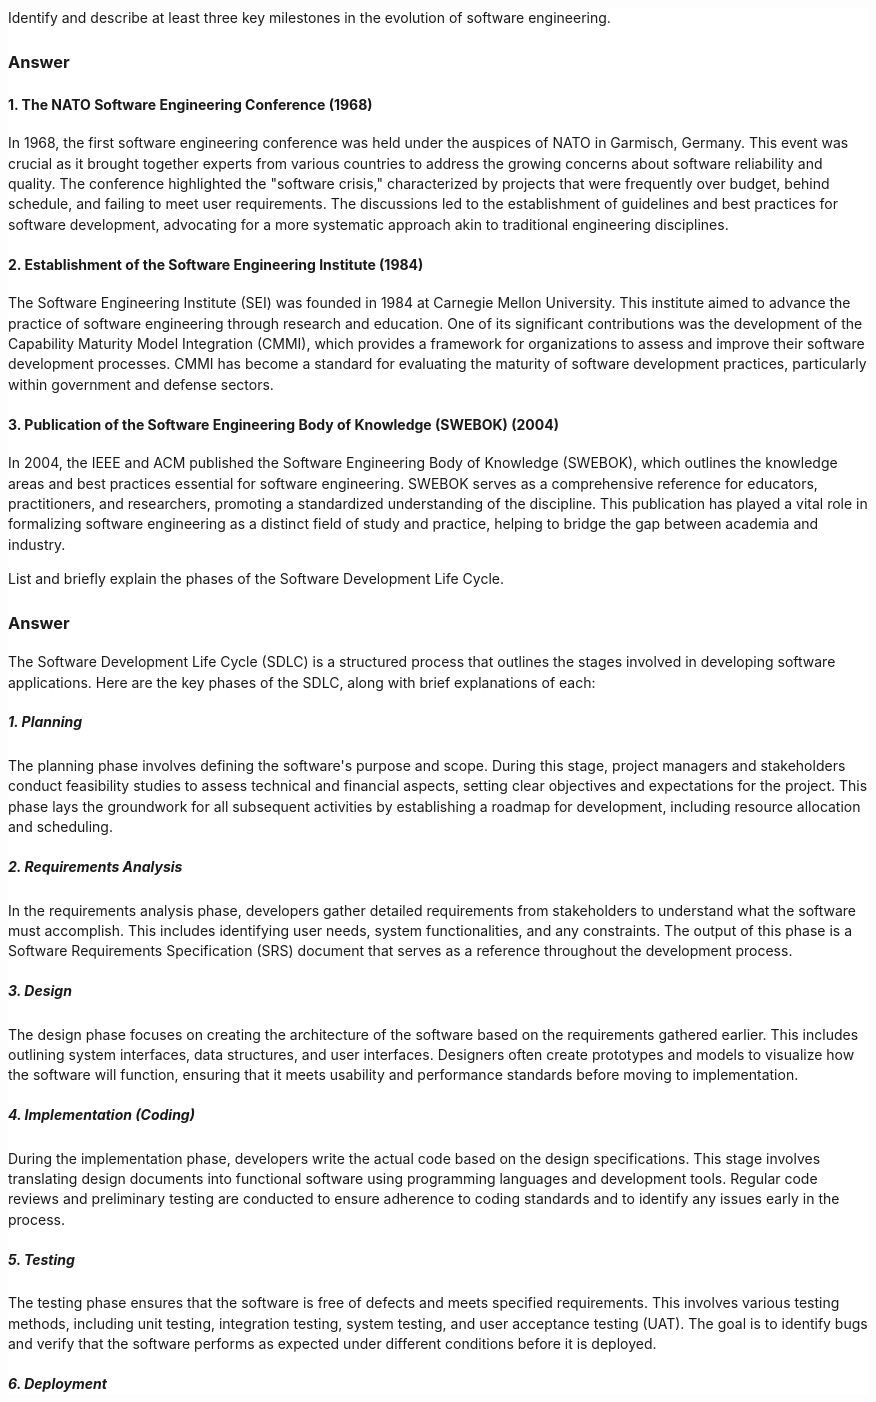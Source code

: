 Identify and describe at least three key milestones in the evolution of software engineering.
### Answer
#### 1. The NATO Software Engineering Conference (1968)
In 1968, the first software engineering conference was held under the auspices of NATO in Garmisch, Germany. This event was crucial as it brought together experts from various countries to address the growing concerns about software reliability and quality. The conference highlighted the "software crisis," characterized by projects that were frequently over budget, behind schedule, and failing to meet user requirements. The discussions led to the establishment of guidelines and best practices for software development, advocating for a more systematic approach akin to traditional engineering disciplines.
#### 2. Establishment of the Software Engineering Institute (1984)
The Software Engineering Institute (SEI) was founded in 1984 at Carnegie Mellon University. This institute aimed to advance the practice of software engineering through research and education. One of its significant contributions was the development of the Capability Maturity Model Integration (CMMI), which provides a framework for organizations to assess and improve their software development processes. CMMI has become a standard for evaluating the maturity of software development practices, particularly within government and defense sectors.
#### 3. Publication of the Software Engineering Body of Knowledge (SWEBOK) (2004)
In 2004, the IEEE and ACM published the Software Engineering Body of Knowledge (SWEBOK), which outlines the knowledge areas and best practices essential for software engineering. SWEBOK serves as a comprehensive reference for educators, practitioners, and researchers, promoting a standardized understanding of the discipline. This publication has played a vital role in formalizing software engineering as a distinct field of study and practice, helping to bridge the gap between academia and industry.

List and briefly explain the phases of the Software Development Life Cycle.
### Answer
The Software Development Life Cycle (SDLC) is a structured process that outlines the stages involved in developing software applications. Here are the key phases of the SDLC, along with brief explanations of each:
##### 1. Planning
The planning phase involves defining the software's purpose and scope. During this stage, project managers and stakeholders conduct feasibility studies to assess technical and financial aspects, setting clear objectives and expectations for the project. This phase lays the groundwork for all subsequent activities by establishing a roadmap for development, including resource allocation and scheduling.
##### 2. Requirements Analysis
In the requirements analysis phase, developers gather detailed requirements from stakeholders to understand what the software must accomplish. This includes identifying user needs, system functionalities, and any constraints. The output of this phase is a Software Requirements Specification (SRS) document that serves as a reference throughout the development process.
##### 3. Design
The design phase focuses on creating the architecture of the software based on the requirements gathered earlier. This includes outlining system interfaces, data structures, and user interfaces. Designers often create prototypes and models to visualize how the software will function, ensuring that it meets usability and performance standards before moving to implementation.
##### 4. Implementation (Coding)
During the implementation phase, developers write the actual code based on the design specifications. This stage involves translating design documents into functional software using programming languages and development tools. Regular code reviews and preliminary testing are conducted to ensure adherence to coding standards and to identify any issues early in the process.
##### 5. Testing
The testing phase ensures that the software is free of defects and meets specified requirements. This involves various testing methods, including unit testing, integration testing, system testing, and user acceptance testing (UAT). The goal is to identify bugs and verify that the software performs as expected under different conditions before it is deployed.
##### 6. Deployment